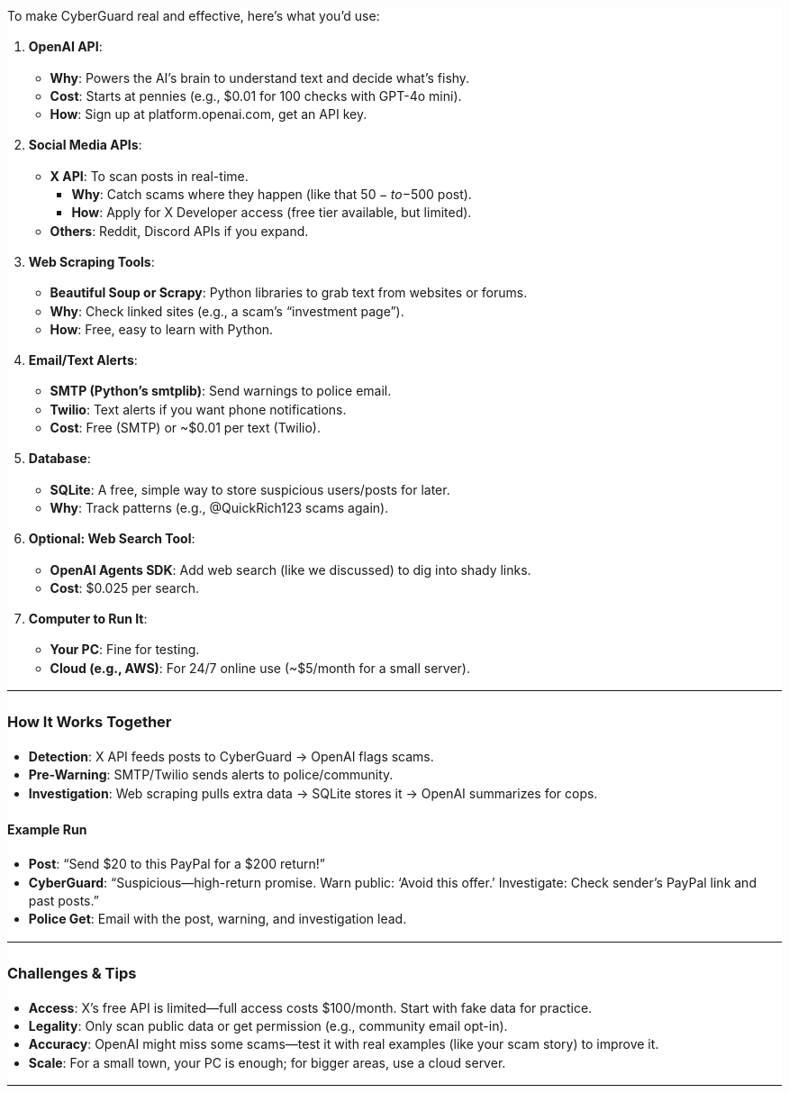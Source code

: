 To make CyberGuard real and effective, here’s what you’d use:

1. **OpenAI API**:
   - **Why**: Powers the AI’s brain to understand text and decide what’s fishy.
   - **Cost**: Starts at pennies (e.g., $0.01 for 100 checks with GPT-4o mini).
   - **How**: Sign up at platform.openai.com, get an API key.

2. **Social Media APIs**:
   - **X API**: To scan posts in real-time.
     - **Why**: Catch scams where they happen (like that $50-to-$500 post).
     - **How**: Apply for X Developer access (free tier available, but limited).
   - **Others**: Reddit, Discord APIs if you expand.

3. **Web Scraping Tools**:
   - **Beautiful Soup or Scrapy**: Python libraries to grab text from websites or forums.
   - **Why**: Check linked sites (e.g., a scam’s “investment page”).
   - **How**: Free, easy to learn with Python.

4. **Email/Text Alerts**:
   - **SMTP (Python’s smtplib)**: Send warnings to police email.
   - **Twilio**: Text alerts if you want phone notifications.
   - **Cost**: Free (SMTP) or ~$0.01 per text (Twilio).

5. **Database**:
   - **SQLite**: A free, simple way to store suspicious users/posts for later.
   - **Why**: Track patterns (e.g., @QuickRich123 scams again).

6. **Optional: Web Search Tool**:
   - **OpenAI Agents SDK**: Add web search (like we discussed) to dig into shady links.
   - **Cost**: $0.025 per search.

7. **Computer to Run It**:
   - **Your PC**: Fine for testing.
   - **Cloud (e.g., AWS)**: For 24/7 online use (~$5/month for a small server).

---

### How It Works Together
- **Detection**: X API feeds posts to CyberGuard → OpenAI flags scams.
- **Pre-Warning**: SMTP/Twilio sends alerts to police/community.
- **Investigation**: Web scraping pulls extra data → SQLite stores it → OpenAI summarizes for cops.

#### Example Run
- **Post**: “Send $20 to this PayPal for a $200 return!”
- **CyberGuard**: “Suspicious—high-return promise. Warn public: ‘Avoid this offer.’ Investigate: Check sender’s PayPal link and past posts.”
- **Police Get**: Email with the post, warning, and investigation lead.

---

### Challenges & Tips
- **Access**: X’s free API is limited—full access costs $100/month. Start with fake data for practice.
- **Legality**: Only scan public data or get permission (e.g., community email opt-in).
- **Accuracy**: OpenAI might miss some scams—test it with real examples (like your scam story) to improve it.
- **Scale**: For a small town, your PC is enough; for bigger areas, use a cloud server.

---
